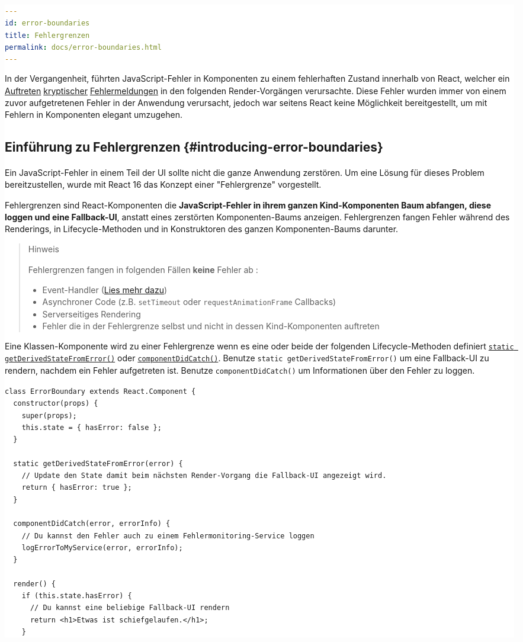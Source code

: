 ```yaml
---
id: error-boundaries
title: Fehlergrenzen
permalink: docs/error-boundaries.html
---
```


In der Vergangenheit, führten JavaScript-Fehler in Komponenten zu einem fehlerhaften Zustand innerhalb von React, welcher ein [Auftreten](https://github.com/facebook/react/issues/4026) [kryptischer](https://github.com/facebook/react/issues/6895) [Fehlermeldungen](https://github.com/facebook/react/issues/8579) in den folgenden Render-Vorgängen verursachte. Diese Fehler wurden immer von einem zuvor aufgetretenen Fehler in der Anwendung verursacht, jedoch war seitens React keine Möglichkeit bereitgestellt, um mit Fehlern in Komponenten elegant umzugehen.


## Einführung zu Fehlergrenzen {#introducing-error-boundaries}

Ein JavaScript-Fehler in einem Teil der UI sollte nicht die ganze Anwendung zerstören. Um eine Lösung für dieses Problem bereitzustellen, wurde mit React 16 das Konzept einer "Fehlergrenze" vorgestellt.

Fehlergrenzen sind React-Komponenten die **JavaScript-Fehler in ihrem ganzen Kind-Komponenten Baum abfangen, diese loggen und eine Fallback-UI**, anstatt eines zerstörten Komponenten-Baums anzeigen. Fehlergrenzen fangen Fehler während des Renderings, in Lifecycle-Methoden und in Konstruktoren des ganzen Komponenten-Baums darunter.

> Hinweis
>
> Fehlergrenzen fangen in folgenden Fällen **keine** Fehler ab :
>
> * Event-Handler ([Lies mehr dazu](#how-about-event-handlers))
> * Asynchroner Code (z.B. `setTimeout` oder `requestAnimationFrame` Callbacks)
> * Serverseitiges Rendering
> * Fehler die in der Fehlergrenze selbst und nicht in dessen Kind-Komponenten auftreten

Eine Klassen-Komponente wird zu einer Fehlergrenze wenn es eine oder beide der folgenden Lifecycle-Methoden definiert [`static getDerivedStateFromError()`](/docs/react-component.html#static-getderivedstatefromerror) oder [`componentDidCatch()`](/docs/react-component.html#componentdidcatch). Benutze `static getDerivedStateFromError()` um eine Fallback-UI zu rendern, nachdem ein Fehler aufgetreten ist. Benutze `componentDidCatch()` um Informationen über den Fehler zu loggen.

```js{7-10,12-15,18-21}
class ErrorBoundary extends React.Component {
  constructor(props) {
    super(props);
    this.state = { hasError: false };
  }

  static getDerivedStateFromError(error) {
    // Update den State damit beim nächsten Render-Vorgang die Fallback-UI angezeigt wird.
    return { hasError: true };
  }

  componentDidCatch(error, errorInfo) {
    // Du kannst den Fehler auch zu einem Fehlermonitoring-Service loggen
    logErrorToMyService(error, errorInfo);
  }

  render() {
    if (this.state.hasError) {
      // Du kannst eine beliebige Fallback-UI rendern
      return <h1>Etwas ist schiefgelaufen.</h1>;
    }

```